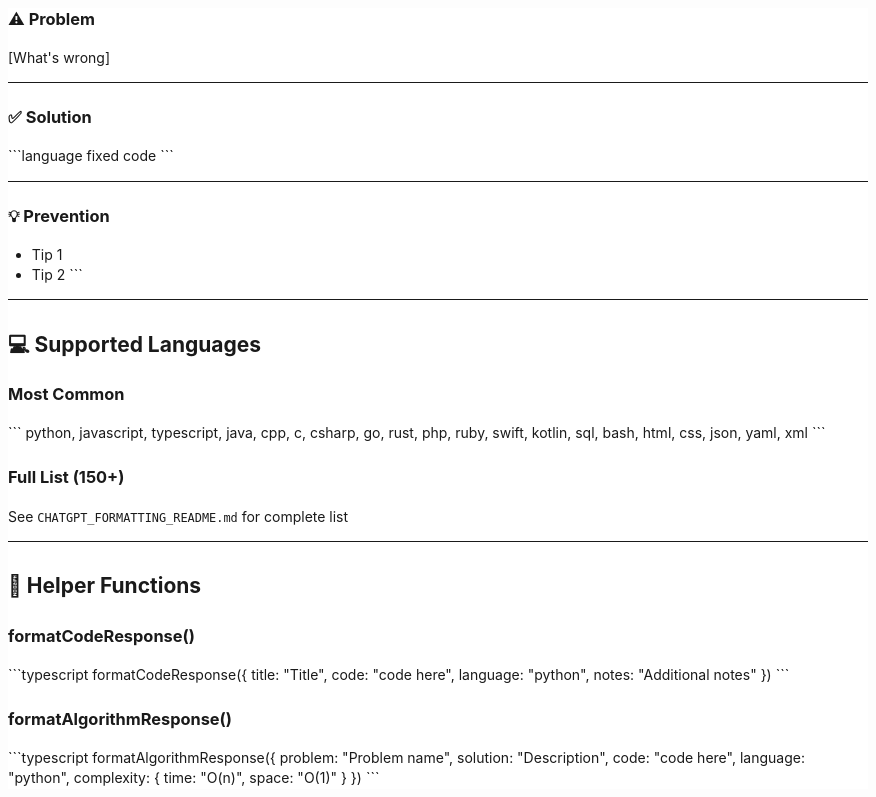 ### ⚠️ Problem

[What's wrong]

---

### ✅ Solution

\`\`\`language
fixed code
\`\`\`

---

### 💡 Prevention

- Tip 1
- Tip 2
\`\`\`

---

## 💻 Supported Languages

### Most Common
\`\`\`
python, javascript, typescript, java, cpp, c, csharp, go, rust, php, ruby, swift, kotlin, sql, bash, html, css, json, yaml, xml
\`\`\`

### Full List (150+)
See `CHATGPT_FORMATTING_README.md` for complete list

---

## 🔧 Helper Functions

### formatCodeResponse()
\`\`\`typescript
formatCodeResponse({
  title: "Title",
  code: "code here",
  language: "python",
  notes: "Additional notes"
})
\`\`\`

### formatAlgorithmResponse()
\`\`\`typescript
formatAlgorithmResponse({
  problem: "Problem name",
  solution: "Description",
  code: "code here",
  language: "python",
  complexity: { time: "O(n)", space: "O(1)" }
})
\`\`\`
